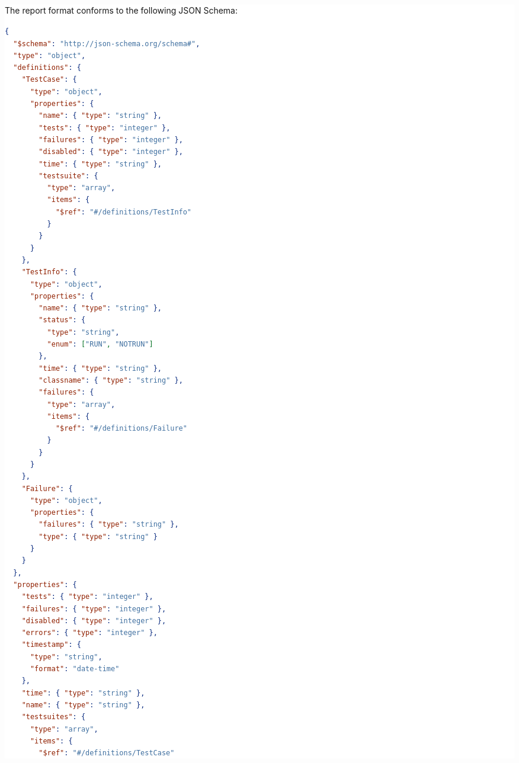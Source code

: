 The report format conforms to the following JSON Schema:

```json
{
  "$schema": "http://json-schema.org/schema#",
  "type": "object",
  "definitions": {
    "TestCase": {
      "type": "object",
      "properties": {
        "name": { "type": "string" },
        "tests": { "type": "integer" },
        "failures": { "type": "integer" },
        "disabled": { "type": "integer" },
        "time": { "type": "string" },
        "testsuite": {
          "type": "array",
          "items": {
            "$ref": "#/definitions/TestInfo"
          }
        }
      }
    },
    "TestInfo": {
      "type": "object",
      "properties": {
        "name": { "type": "string" },
        "status": {
          "type": "string",
          "enum": ["RUN", "NOTRUN"]
        },
        "time": { "type": "string" },
        "classname": { "type": "string" },
        "failures": {
          "type": "array",
          "items": {
            "$ref": "#/definitions/Failure"
          }
        }
      }
    },
    "Failure": {
      "type": "object",
      "properties": {
        "failures": { "type": "string" },
        "type": { "type": "string" }
      }
    }
  },
  "properties": {
    "tests": { "type": "integer" },
    "failures": { "type": "integer" },
    "disabled": { "type": "integer" },
    "errors": { "type": "integer" },
    "timestamp": {
      "type": "string",
      "format": "date-time"
    },
    "time": { "type": "string" },
    "name": { "type": "string" },
    "testsuites": {
      "type": "array",
      "items": {
        "$ref": "#/definitions/TestCase"
```

[sample7_unittest.cc]: ../samples/sample7_unittest.cc "Parameterized Test example"
[sample8_unittest.cc]: ../samples/sample8_unittest.cc "Parameterized Test example with multiple parameters"
[sample6_unittest.cc]: ../samples/sample6_unittest.cc "Typed Test example"
[sample9_unittest.cc]: ../samples/sample9_unittest.cc "Event listener example"
[sample10_unittest.cc]: ../samples/sample10_unittest.cc "Failure-raising listener example"
